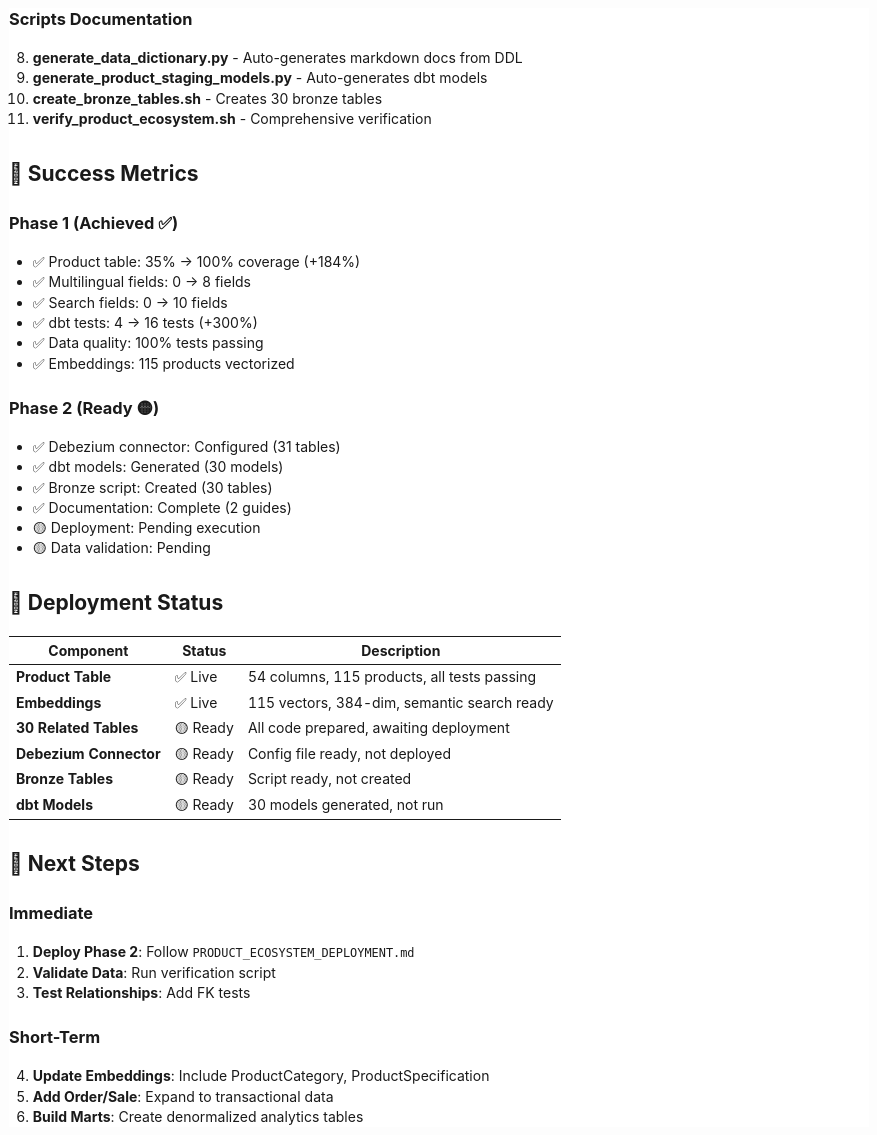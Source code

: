 ### Scripts Documentation
8. **generate_data_dictionary.py** - Auto-generates markdown docs from DDL
9. **generate_product_staging_models.py** - Auto-generates dbt models
10. **create_bronze_tables.sh** - Creates 30 bronze tables
11. **verify_product_ecosystem.sh** - Comprehensive verification

## 🎯 Success Metrics

### Phase 1 (Achieved ✅)
- ✅ Product table: 35% → 100% coverage (+184%)
- ✅ Multilingual fields: 0 → 8 fields
- ✅ Search fields: 0 → 10 fields
- ✅ dbt tests: 4 → 16 tests (+300%)
- ✅ Data quality: 100% tests passing
- ✅ Embeddings: 115 products vectorized

### Phase 2 (Ready 🟡)
- ✅ Debezium connector: Configured (31 tables)
- ✅ dbt models: Generated (30 models)
- ✅ Bronze script: Created (30 tables)
- ✅ Documentation: Complete (2 guides)
- 🟡 Deployment: Pending execution
- 🟡 Data validation: Pending

## 🚦 Deployment Status

| Component | Status | Description |
|-----------|--------|-------------|
| **Product Table** | ✅ Live | 54 columns, 115 products, all tests passing |
| **Embeddings** | ✅ Live | 115 vectors, 384-dim, semantic search ready |
| **30 Related Tables** | 🟡 Ready | All code prepared, awaiting deployment |
| **Debezium Connector** | 🟡 Ready | Config file ready, not deployed |
| **Bronze Tables** | 🟡 Ready | Script ready, not created |
| **dbt Models** | 🟡 Ready | 30 models generated, not run |

## 🔄 Next Steps

### Immediate
1. **Deploy Phase 2**: Follow `PRODUCT_ECOSYSTEM_DEPLOYMENT.md`
2. **Validate Data**: Run verification script
3. **Test Relationships**: Add FK tests

### Short-Term
4. **Update Embeddings**: Include ProductCategory, ProductSpecification
5. **Add Order/Sale**: Expand to transactional data
6. **Build Marts**: Create denormalized analytics tables
